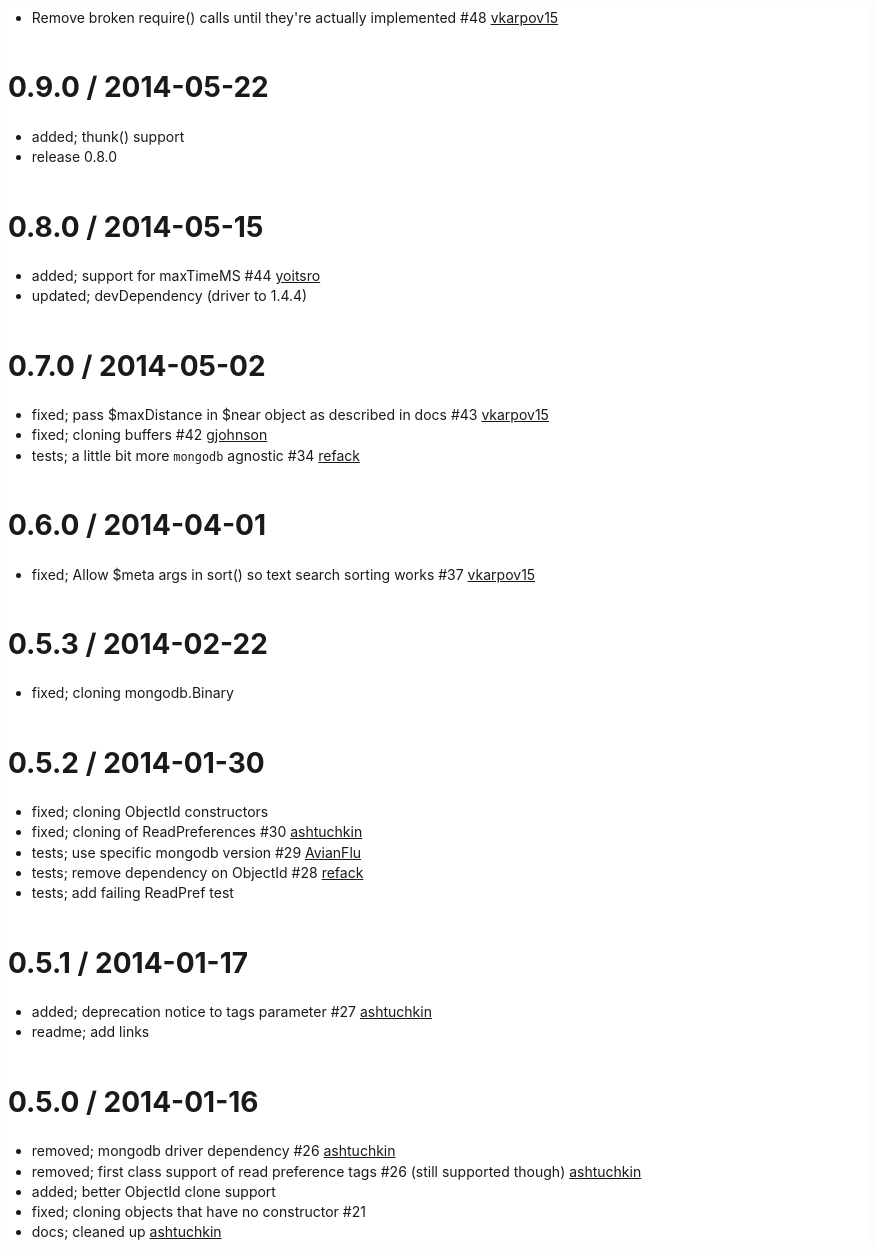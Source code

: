 * Remove broken require() calls until they're actually implemented #48 [vkarpov15](https://github.com/vkarpov15)

0.9.0 / 2014-05-22
==================

* added; thunk() support
* release 0.8.0

0.8.0 / 2014-05-15
==================

* added; support for maxTimeMS #44 [yoitsro](https://github.com/yoitsro)
* updated; devDependency (driver to 1.4.4)

0.7.0 / 2014-05-02
==================

* fixed; pass $maxDistance in $near object as described in docs #43 [vkarpov15](https://github.com/vkarpov15)
* fixed; cloning buffers #42 [gjohnson](https://github.com/gjohnson)
* tests; a little bit more `mongodb` agnostic #34 [refack](https://github.com/refack)

0.6.0 / 2014-04-01
==================

* fixed; Allow $meta args in sort() so text search sorting works #37 [vkarpov15](https://github.com/vkarpov15)

0.5.3 / 2014-02-22
==================

* fixed; cloning mongodb.Binary

0.5.2 / 2014-01-30
==================

* fixed; cloning ObjectId constructors
* fixed; cloning of ReadPreferences #30 [ashtuchkin](https://github.com/ashtuchkin)
* tests; use specific mongodb version #29 [AvianFlu](https://github.com/AvianFlu)
* tests; remove dependency on ObjectId #28 [refack](https://github.com/refack)
* tests; add failing ReadPref test

0.5.1 / 2014-01-17
==================

* added; deprecation notice to tags parameter #27 [ashtuchkin](https://github.com/ashtuchkin)
* readme; add links

0.5.0 / 2014-01-16
==================

* removed; mongodb driver dependency #26 [ashtuchkin](https://github.com/ashtuchkin)
* removed; first class support of read preference tags #26 (still supported
  though) [ashtuchkin](https://github.com/ashtuchkin)
* added; better ObjectId clone support
* fixed; cloning objects that have no constructor #21
* docs; cleaned up [ashtuchkin](https://github.com/ashtuchkin)
